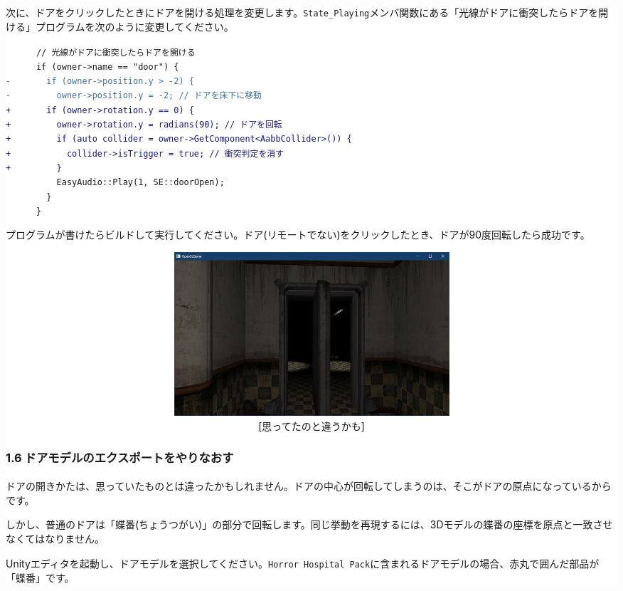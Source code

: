 次に、ドアをクリックしたときにドアを開ける処理を変更します。`State_Playing`メンバ関数にある「光線がドアに衝突したらドアを開ける」プログラムを次のように変更してください。

```diff
      // 光線がドアに衝突したらドアを開ける
      if (owner->name == "door") {
-       if (owner->position.y > -2) {
-         owner->position.y = -2; // ドアを床下に移動
+       if (owner->rotation.y == 0) {
+         owner->rotation.y = radians(90); // ドアを回転
+         if (auto collider = owner->GetComponent<AabbCollider>()) {
+           collider->isTrigger = true; // 衝突判定を消す
+         }
          EasyAudio::Play(1, SE::doorOpen);
        }
      }
```

プログラムが書けたらビルドして実行してください。ドア(リモートでない)をクリックしたとき、ドアが90度回転したら成功です。

<p align="center">
<img src="images/14_result_0.jpg" width="45%" /><br>
[思ってたのと違うかも]
</p>

### 1.6 ドアモデルのエクスポートをやりなおす

ドアの開きかたは、思っていたものとは違ったかもしれません。ドアの中心が回転してしまうのは、そこがドアの原点になっているからです。

しかし、普通のドアは「蝶番(ちょうつがい)」の部分で回転します。同じ挙動を再現するには、3Dモデルの蝶番の座標を原点と一致させなくてはなりません。

Unityエディタを起動し、ドアモデルを選択してください。`Horror Hospital Pack`に含まれるドアモデルの場合、赤丸で囲んだ部品が「蝶番」です。

<p align="center">